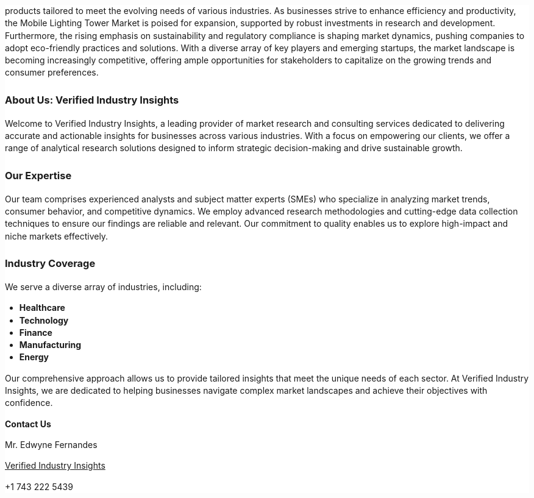 products tailored to meet the evolving needs of various industries. As businesses strive to enhance efficiency and productivity, the Mobile Lighting Tower Market is poised for expansion, supported by robust investments in research and development. Furthermore, the rising emphasis on sustainability and regulatory compliance is shaping market dynamics, pushing companies to adopt eco-friendly practices and solutions. With a diverse array of key players and emerging startups, the market landscape is becoming increasingly competitive, offering ample opportunities for stakeholders to capitalize on the growing trends and consumer preferences.</p><h3>About Us: Verified Industry Insights</h3><p>Welcome to Verified Industry Insights, a leading provider of market research and consulting services dedicated to delivering accurate and actionable insights for businesses across various industries. With a focus on empowering our clients, we offer a range of analytical research solutions designed to inform strategic decision-making and drive sustainable growth.</p><h3>Our Expertise</h3><p>Our team comprises experienced analysts and subject matter experts (SMEs) who specialize in analyzing market trends, consumer behavior, and competitive dynamics. We employ advanced research methodologies and cutting-edge data collection techniques to ensure our findings are reliable and relevant. Our commitment to quality enables us to explore high-impact and niche markets effectively.</p><h3>Industry Coverage</h3><p>We serve a diverse array of industries, including:</p><ul><li><strong>Healthcare</strong></li><li><strong>Technology</strong></li><li><strong>Finance</strong></li><li><strong>Manufacturing</strong></li><li><strong>Energy</strong></li></ul><p>Our comprehensive approach allows us to provide tailored insights that meet the unique needs of each sector. At Verified Industry Insights, we are dedicated to helping businesses navigate complex market landscapes and achieve their objectives with confidence.</p><p><strong>Contact Us</strong></p><p>Mr. Edwyne Fernandes</p><p><a href="https://www.verifiedindustryinsights.com/">Verified Industry Insights</a></p><p>+1 743 222 5439</p>
